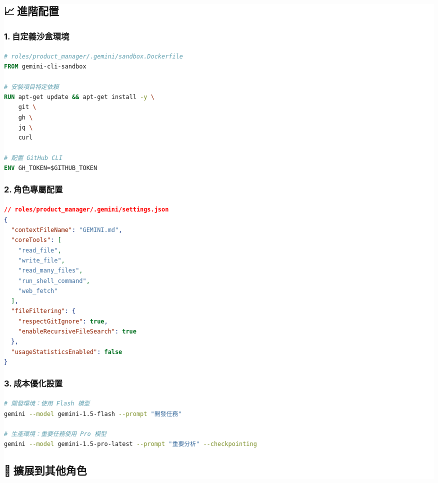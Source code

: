 ## 📈 進階配置

### 1. 自定義沙盒環境

```dockerfile
# roles/product_manager/.gemini/sandbox.Dockerfile
FROM gemini-cli-sandbox

# 安裝項目特定依賴
RUN apt-get update && apt-get install -y \
    git \
    gh \
    jq \
    curl

# 配置 GitHub CLI
ENV GH_TOKEN=$GITHUB_TOKEN
```

### 2. 角色專屬配置

```json
// roles/product_manager/.gemini/settings.json
{
  "contextFileName": "GEMINI.md",
  "coreTools": [
    "read_file",
    "write_file", 
    "read_many_files",
    "run_shell_command",
    "web_fetch"
  ],
  "fileFiltering": {
    "respectGitIgnore": true,
    "enableRecursiveFileSearch": true
  },
  "usageStatisticsEnabled": false
}
```

### 3. 成本優化設置

```bash
# 開發環境：使用 Flash 模型
gemini --model gemini-1.5-flash --prompt "開發任務"

# 生產環境：重要任務使用 Pro 模型
gemini --model gemini-1.5-pro-latest --prompt "重要分析" --checkpointing
```

## 🚀 擴展到其他角色
